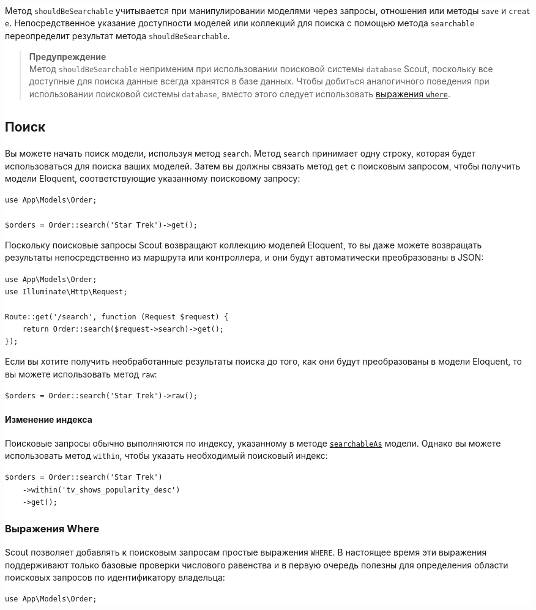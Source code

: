 Метод `shouldBeSearchable` учитывается при манипулировании моделями через запросы, отношения или методы `save` и `create`. Непосредственное указание доступности моделей или коллекций для поиска с помощью метода `searchable` переопределит результат метода `shouldBeSearchable`.

> **Предупреждение**\
> Метод `shouldBeSearchable` неприменим при использовании поисковой системы `database` Scout, поскольку все доступные для поиска данные всегда хранятся в базе данных. Чтобы добиться аналогичного поведения при использовании поисковой системы `database`, вместо этого следует использовать [выражения `where`](#where-clauses).

<a name="searching"></a>
## Поиск

Вы можете начать поиск модели, используя метод `search`. Метод `search` принимает одну строку, которая будет использоваться для поиска ваших моделей. Затем вы должны связать метод `get` с поисковым запросом, чтобы получить модели Eloquent, соответствующие указанному поисковому запросу:

    use App\Models\Order;

    $orders = Order::search('Star Trek')->get();

Поскольку поисковые запросы Scout возвращают коллекцию моделей Eloquent, то вы даже можете возвращать результаты непосредственно из маршрута или контроллера, и они будут автоматически преобразованы в JSON:

    use App\Models\Order;
    use Illuminate\Http\Request;

    Route::get('/search', function (Request $request) {
        return Order::search($request->search)->get();
    });

Если вы хотите получить необработанные результаты поиска до того, как они будут преобразованы в модели Eloquent, то вы можете использовать метод `raw`:

    $orders = Order::search('Star Trek')->raw();

<a name="custom-indexes"></a>
#### Изменение индекса

Поисковые запросы обычно выполняются по индексу, указанному в методе [`searchableAs`](#configuring-model-indexes) модели. Однако вы можете использовать метод `within`, чтобы указать необходимый поисковый индекс:

    $orders = Order::search('Star Trek')
        ->within('tv_shows_popularity_desc')
        ->get();

<a name="where-clauses"></a>
### Выражения Where

Scout позволяет добавлять к поисковым запросам простые выражения `WHERE`. В настоящее время эти выражения поддерживают только базовые проверки числового равенства и в первую очередь полезны для определения области поисковых запросов по идентификатору владельца:

    use App\Models\Order;
